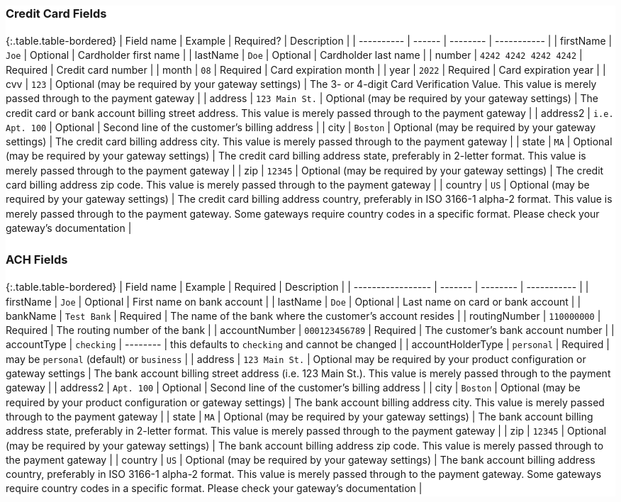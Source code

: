 ### Credit Card Fields

{:.table.table-bordered}
| Field name | Example | Required? | Description |
| ---------- | ------  | -------- | ----------- |
| firstName  | `Joe` | Optional | Cardholder first name |
| lastName   | `Doe` | Optional | Cardholder last name |
| number     | `4242 4242 4242 4242` | Required | Credit card number |
| month      | `08` | Required | Card expiration month |
| year       | `2022` | Required | Card expiration year |
| cvv        | `123` | Optional (may be required by your gateway settings) | The 3- or 4-digit Card Verification Value. This value is merely passed through to the payment gateway |
| address    | `123 Main St.` | Optional (may be required by your gateway settings) | The credit card or bank account billing street address. This value is merely passed through to the payment gateway |
| address2   | `i.e. Apt. 100` | Optional | Second line of the customer’s billing address |
| city       | `Boston` | Optional (may be required by your gateway settings) | The credit card billing address city. This value is merely passed through to the payment gateway |
| state      | `MA` | Optional (may be required by your gateway settings) | The credit card billing address state, preferably in 2-letter format. This value is merely passed through to the payment gateway |
| zip        | `12345` | Optional (may be required by your gateway settings) | The credit card billing address zip code. This value is merely passed through to the payment gateway |
| country    | `US` | Optional (may be required by your gateway settings) | The credit card billing address country, preferably in ISO 3166-1 alpha-2 format. This value is merely passed through to the payment gateway. Some gateways require country codes in a specific format. Please check your gateway’s documentation |

### ACH Fields

{:.table.table-bordered}
| Field name        | Example | Required | Description |
| ----------------- | ------- | -------- | ----------- |
| firstName         | `Joe` | Optional | First name on bank account |
| lastName          | `Doe` | Optional | Last name on card or bank account |
| bankName          | `Test Bank` | Required | The name of the bank where the customer’s account resides |
| routingNumber     | `110000000` | Required | The routing number of the bank |
| accountNumber     | `000123456789` | Required | The customer’s bank account number |
| accountType       | `checking` | -------- | this defaults to `checking` and cannot be changed |
| accountHolderType | `personal` | Required | may be `personal` (default) or `business` |
| address           | `123 Main St.` | Optional may be required by your product configuration or gateway settings | The bank account billing street address (i.e. 123 Main St.). This value is merely passed through to the payment gateway |
| address2          | `Apt. 100` | Optional | Second line of the customer’s billing address |
| city              | `Boston` | Optional (may be required by your product configuration or gateway settings) | The bank account billing address city. This value is merely passed through to the payment gateway |
| state             | `MA` | Optional (may be required by your gateway settings) | The bank account billing address state, preferably in 2-letter format. This value is merely passed through to the payment gateway |
| zip               | `12345` | Optional (may be required by your gateway settings) | The bank account billing address zip code. This value is merely passed through to the payment gateway |
| country           | `US` | Optional (may be required by your gateway settings) | The bank account billing address country, preferably in ISO 3166-1 alpha-2 format. This value is merely passed through to the payment gateway. Some gateways require country codes in a specific format. Please check your gateway’s documentation |
